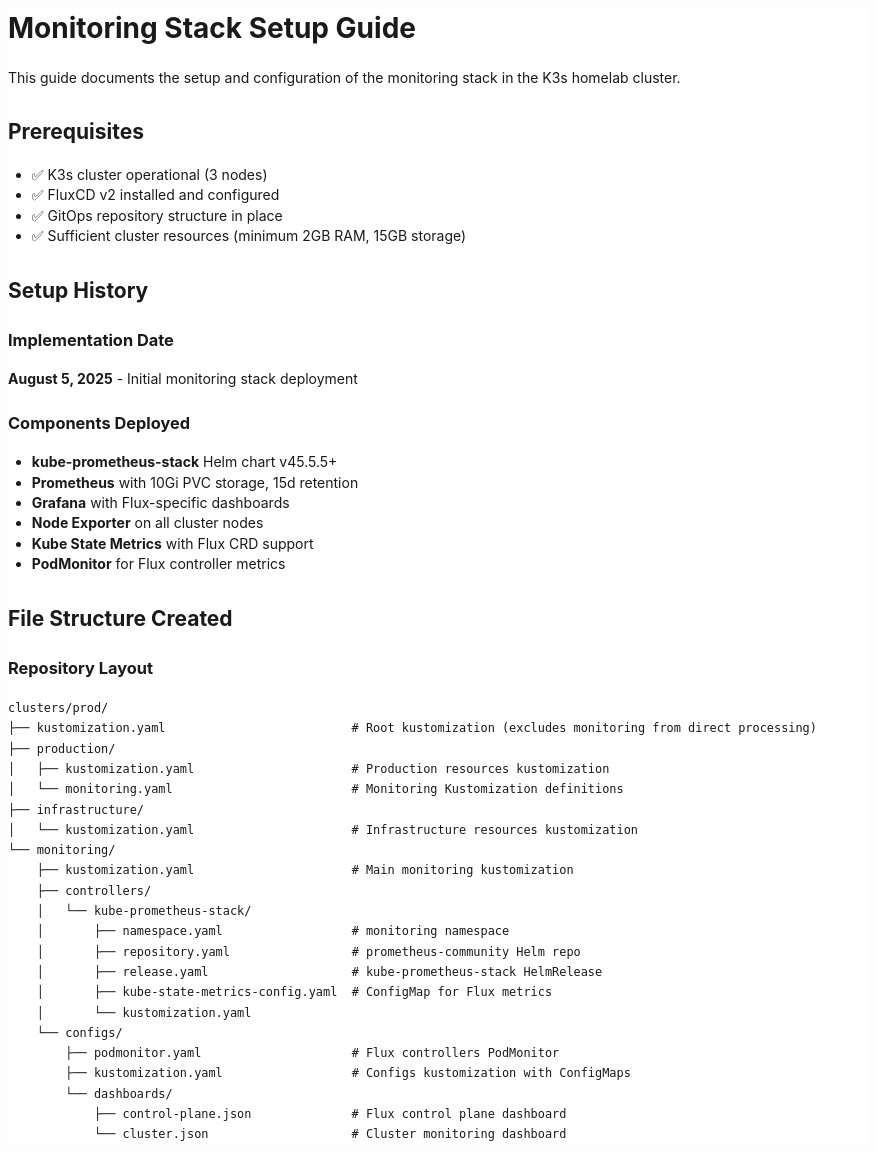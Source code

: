 # Monitoring Stack Setup Guide

This guide documents the setup and configuration of the monitoring stack in the K3s homelab cluster.

## Prerequisites

- ✅ K3s cluster operational (3 nodes)
- ✅ FluxCD v2 installed and configured
- ✅ GitOps repository structure in place
- ✅ Sufficient cluster resources (minimum 2GB RAM, 15GB storage)

## Setup History

### Implementation Date
**August 5, 2025** - Initial monitoring stack deployment

### Components Deployed
- **kube-prometheus-stack** Helm chart v45.5.5+
- **Prometheus** with 10Gi PVC storage, 15d retention
- **Grafana** with Flux-specific dashboards
- **Node Exporter** on all cluster nodes
- **Kube State Metrics** with Flux CRD support
- **PodMonitor** for Flux controller metrics

## File Structure Created

### Repository Layout
```
clusters/prod/
├── kustomization.yaml                          # Root kustomization (excludes monitoring from direct processing)
├── production/
│   ├── kustomization.yaml                      # Production resources kustomization
│   └── monitoring.yaml                         # Monitoring Kustomization definitions
├── infrastructure/
│   └── kustomization.yaml                      # Infrastructure resources kustomization
└── monitoring/
    ├── kustomization.yaml                      # Main monitoring kustomization
    ├── controllers/
    │   └── kube-prometheus-stack/
    │       ├── namespace.yaml                  # monitoring namespace
    │       ├── repository.yaml                 # prometheus-community Helm repo
    │       ├── release.yaml                    # kube-prometheus-stack HelmRelease
    │       ├── kube-state-metrics-config.yaml  # ConfigMap for Flux metrics
    │       └── kustomization.yaml
    └── configs/
        ├── podmonitor.yaml                     # Flux controllers PodMonitor
        ├── kustomization.yaml                  # Configs kustomization with ConfigMaps
        └── dashboards/
            ├── control-plane.json              # Flux control plane dashboard
            └── cluster.json                    # Cluster monitoring dashboard
```
